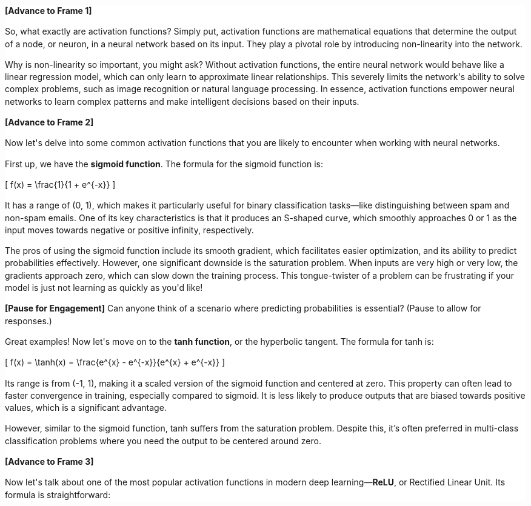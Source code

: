 **[Advance to Frame 1]**

So, what exactly are activation functions? Simply put, activation functions are mathematical equations that determine the output of a node, or neuron, in a neural network based on its input. They play a pivotal role by introducing non-linearity into the network. 

Why is non-linearity so important, you might ask? Without activation functions, the entire neural network would behave like a linear regression model, which can only learn to approximate linear relationships. This severely limits the network's ability to solve complex problems, such as image recognition or natural language processing. In essence, activation functions empower neural networks to learn complex patterns and make intelligent decisions based on their inputs.

**[Advance to Frame 2]**

Now let's delve into some common activation functions that you are likely to encounter when working with neural networks.

First up, we have the **sigmoid function**. The formula for the sigmoid function is:

\[
f(x) = \frac{1}{1 + e^{-x}}
\]

It has a range of (0, 1), which makes it particularly useful for binary classification tasks—like distinguishing between spam and non-spam emails. One of its key characteristics is that it produces an S-shaped curve, which smoothly approaches 0 or 1 as the input moves towards negative or positive infinity, respectively.

The pros of using the sigmoid function include its smooth gradient, which facilitates easier optimization, and its ability to predict probabilities effectively. However, one significant downside is the saturation problem. When inputs are very high or very low, the gradients approach zero, which can slow down the training process. This tongue-twister of a problem can be frustrating if your model is just not learning as quickly as you'd like!

**[Pause for Engagement]** 
Can anyone think of a scenario where predicting probabilities is essential? (Pause to allow for responses.) 

Great examples! Now let's move on to the **tanh function**, or the hyperbolic tangent. The formula for tanh is:

\[
f(x) = \tanh(x) = \frac{e^{x} - e^{-x}}{e^{x} + e^{-x}}
\]

Its range is from (-1, 1), making it a scaled version of the sigmoid function and centered at zero. This property can often lead to faster convergence in training, especially compared to sigmoid. It is less likely to produce outputs that are biased towards positive values, which is a significant advantage.

However, similar to the sigmoid function, tanh suffers from the saturation problem. Despite this, it’s often preferred in multi-class classification problems where you need the output to be centered around zero.

**[Advance to Frame 3]**

Now let's talk about one of the most popular activation functions in modern deep learning—**ReLU**, or Rectified Linear Unit. Its formula is straightforward:
